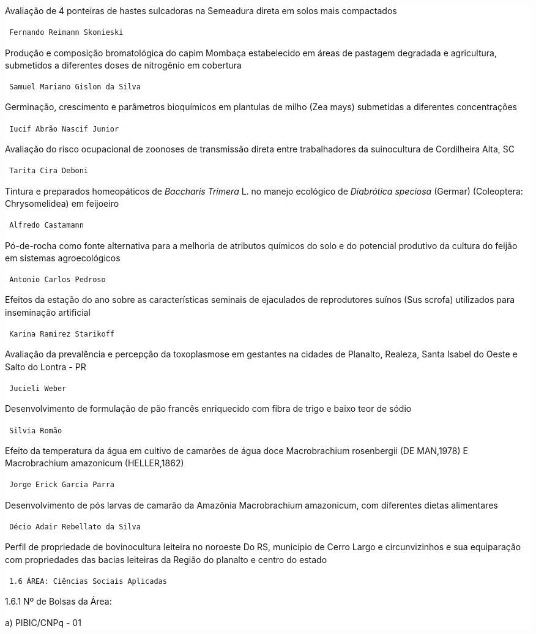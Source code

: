    Avaliação de 4 ponteiras de hastes sulcadoras na Semeadura direta em solos mais compactados

     Fernando Reimann Skonieski

   Produção e composição bromatológica do capim Mombaça estabelecido em áreas de pastagem degradada e agricultura, submetidos a diferentes doses de nitrogênio em cobertura

     Samuel Mariano Gislon da Silva

   Germinação, crescimento e parâmetros bioquímicos em plantulas de milho (Zea mays) submetidas a diferentes concentrações

     Iucif Abrão Nascif Junior 

   Avaliação do risco ocupacional de zoonoses de transmissão direta entre trabalhadores da suinocultura de Cordilheira Alta, SC

     Tarita Cira Deboni

   Tintura e preparados homeopáticos de *Baccharis Trimera* L. no manejo ecológico de *Diabrótica speciosa* (Germar) (Coleoptera: Chrysomelidea) em feijoeiro

     Alfredo Castamann

   Pó-de-rocha como fonte alternativa para a melhoria de atributos químicos do solo e do potencial produtivo da cultura do feijão em sistemas agroecológicos

     Antonio Carlos Pedroso

   Efeitos da estação do ano sobre as características seminais de ejaculados de reprodutores suínos (Sus scrofa) utilizados para inseminação artificial

     Karina Ramirez Starikoff

   Avaliação da prevalência e percepção da toxoplasmose em gestantes na cidades de Planalto, Realeza, Santa Isabel do Oeste e Salto do Lontra - PR

     Jucieli Weber

   Desenvolvimento de formulação de pão francês enriquecido com fibra de trigo e baixo teor de sódio

     Silvia Romão

   Efeito da temperatura da água em cultivo de camarões de água doce Macrobrachium rosenbergii (DE MAN,1978) E Macrobrachium amazonicum (HELLER,1862)

     Jorge Erick Garcia Parra

   Desenvolvimento de pós larvas de camarão da Amazônia Macrobrachium amazonicum, com diferentes dietas alimentares

     Décio Adair Rebellato da Silva

   Perfil de propriedade de bovinocultura leiteira no noroeste Do RS, município de Cerro Largo e circunvizinhos e sua equiparação com propriedades das bacias leiteiras da Região do planalto e centro do estado

     1.6 ÁREA: Ciências Sociais Aplicadas

 1.6.1 Nº de Bolsas da Área:

 a) PIBIC/CNPq - 01
